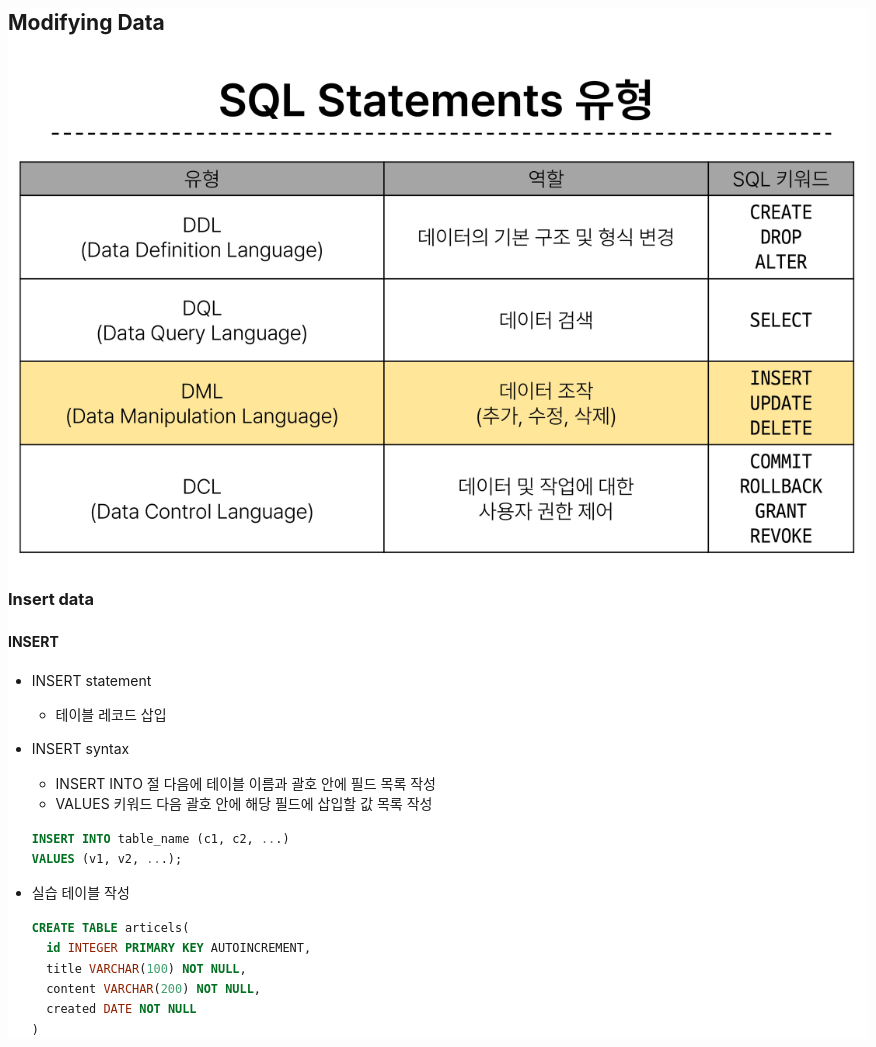 
## Modifying Data
![16](sql2/pict16.png)

### Insert data
#### INSERT
- INSERT statement
  - 테이블 레코드 삽입

- INSERT syntax
  - INSERT INTO 절 다음에 테이블 이름과 괄호 안에 필드 목록 작성
  - VALUES 키워드 다음 괄호 안에 해당 필드에 삽입할 값 목록 작성
  ```sql
  INSERT INTO table_name (c1, c2, ...)
  VALUES (v1, v2, ...);
  ```  

- 실습 테이블 작성
  ```sql
  CREATE TABLE articels(
    id INTEGER PRIMARY KEY AUTOINCREMENT,
    title VARCHAR(100) NOT NULL,
    content VARCHAR(200) NOT NULL,
    created DATE NOT NULL
  )
  ```

